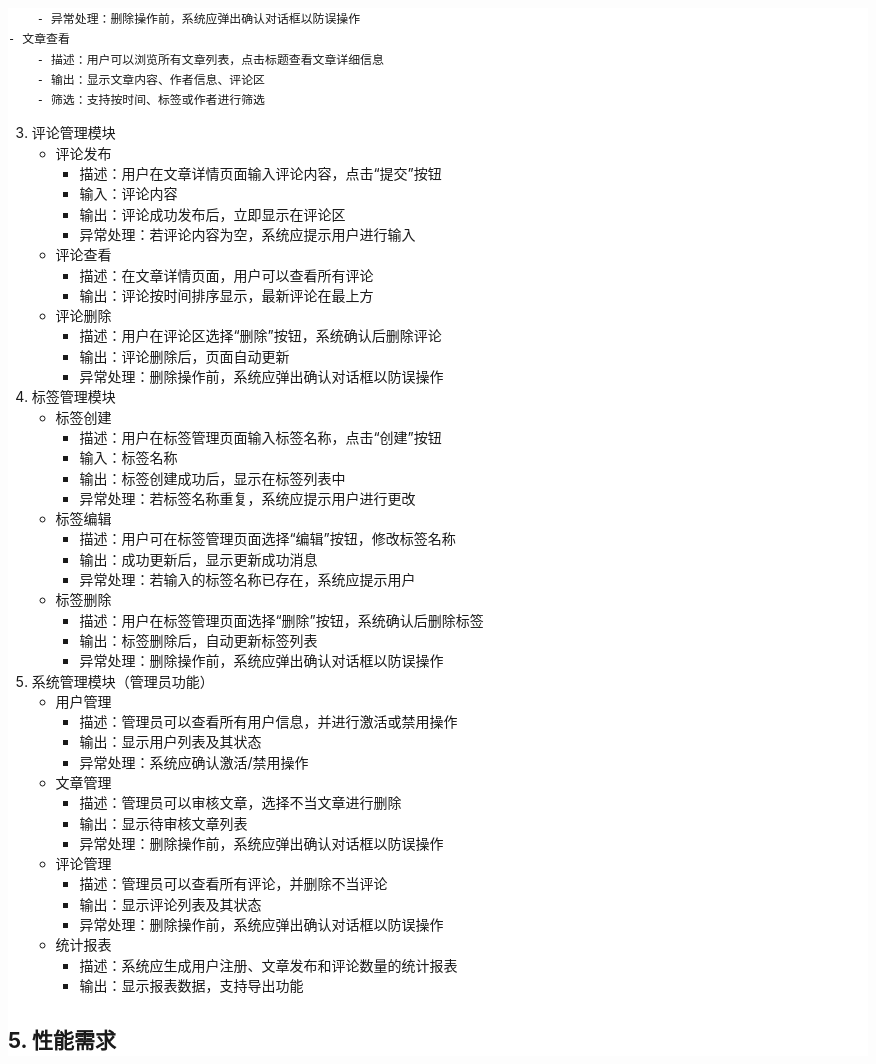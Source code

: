 		- 异常处理：删除操作前，系统应弹出确认对话框以防误操作
	- 文章查看
		- 描述：用户可以浏览所有文章列表，点击标题查看文章详细信息
		- 输出：显示文章内容、作者信息、评论区
		- 筛选：支持按时间、标签或作者进行筛选
3. 评论管理模块
	- 评论发布
		- 描述：用户在文章详情页面输入评论内容，点击“提交”按钮
		- 输入：评论内容
		- 输出：评论成功发布后，立即显示在评论区
		- 异常处理：若评论内容为空，系统应提示用户进行输入
	- 评论查看
		- 描述：在文章详情页面，用户可以查看所有评论
		- 输出：评论按时间排序显示，最新评论在最上方
	- 评论删除
		- 描述：用户在评论区选择“删除”按钮，系统确认后删除评论
		- 输出：评论删除后，页面自动更新
		- 异常处理：删除操作前，系统应弹出确认对话框以防误操作
4. 标签管理模块
	- 标签创建
		- 描述：用户在标签管理页面输入标签名称，点击“创建”按钮
		- 输入：标签名称
		- 输出：标签创建成功后，显示在标签列表中
		- 异常处理：若标签名称重复，系统应提示用户进行更改
	- 标签编辑
		- 描述：用户可在标签管理页面选择“编辑”按钮，修改标签名称
		- 输出：成功更新后，显示更新成功消息
		- 异常处理：若输入的标签名称已存在，系统应提示用户
	- 标签删除
		- 描述：用户在标签管理页面选择“删除”按钮，系统确认后删除标签
		- 输出：标签删除后，自动更新标签列表
		- 异常处理：删除操作前，系统应弹出确认对话框以防误操作
5. 系统管理模块（管理员功能）
	- 用户管理
		- 描述：管理员可以查看所有用户信息，并进行激活或禁用操作
		- 输出：显示用户列表及其状态
		- 异常处理：系统应确认激活/禁用操作
	- 文章管理
		- 描述：管理员可以审核文章，选择不当文章进行删除
		- 输出：显示待审核文章列表
		- 异常处理：删除操作前，系统应弹出确认对话框以防误操作
	- 评论管理
		- 描述：管理员可以查看所有评论，并删除不当评论
		- 输出：显示评论列表及其状态
		- 异常处理：删除操作前，系统应弹出确认对话框以防误操作
	- 统计报表
		- 描述：系统应生成用户注册、文章发布和评论数量的统计报表
		- 输出：显示报表数据，支持导出功能

## 5. 性能需求
